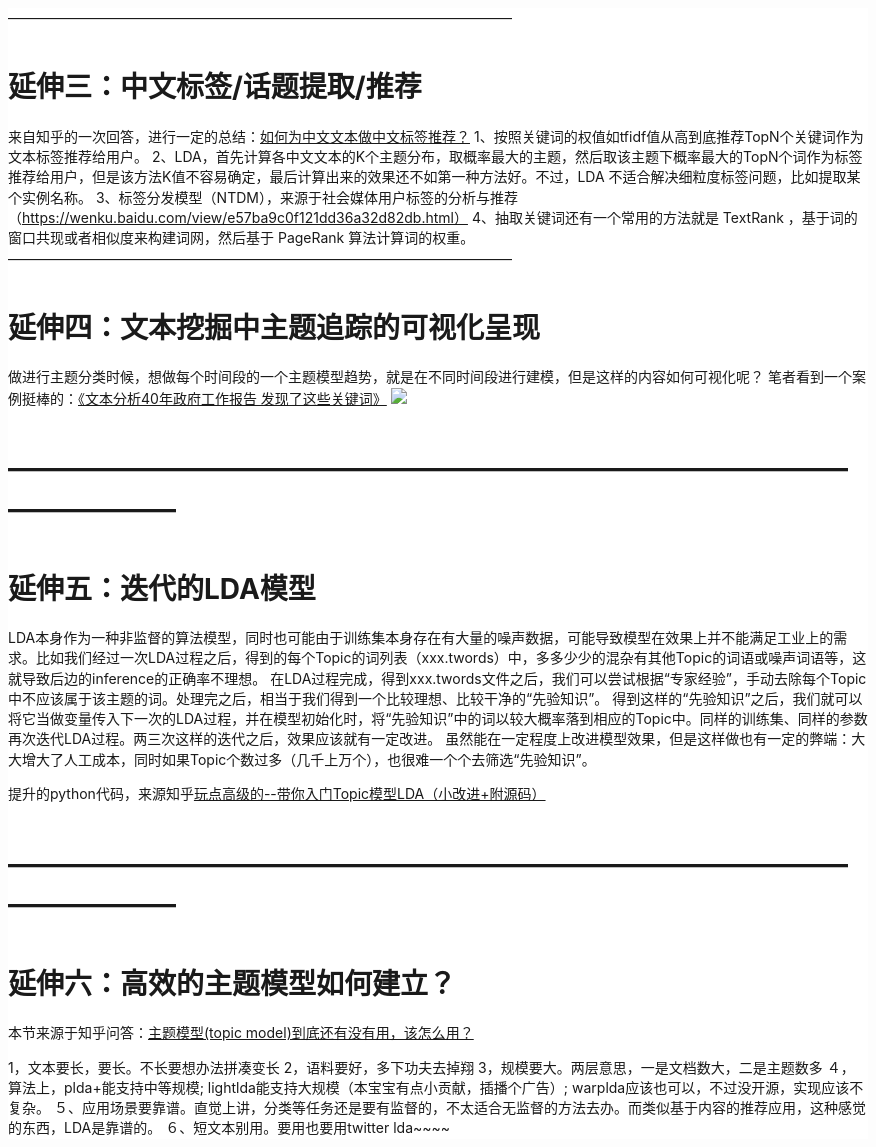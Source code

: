 
————————————————————————————————————


# 延伸三：中文标签/话题提取/推荐
来自知乎的一次回答，进行一定的总结：[如何为中文文本做中文标签推荐？](https://www.zhihu.com/question/56347440)
1、按照关键词的权值如tfidf值从高到底推荐TopN个关键词作为文本标签推荐给用户。
2、LDA，首先计算各中文文本的K个主题分布，取概率最大的主题，然后取该主题下概率最大的TopN个词作为标签推荐给用户，但是该方法K值不容易确定，最后计算出来的效果还不如第一种方法好。不过，LDA 不适合解决细粒度标签问题，比如提取某个实例名称。
3、标签分发模型（NTDM），来源于社会媒体用户标签的分析与推荐（https://wenku.baidu.com/view/e57ba9c0f121dd36a32d82db.html）
4、抽取关键词还有一个常用的方法就是 TextRank ，基于词的窗口共现或者相似度来构建词网，然后基于 PageRank 算法计算词的权重。
————————————————————————————————————
# 延伸四：文本挖掘中主题追踪的可视化呈现

做进行主题分类时候，想做每个时间段的一个主题模型趋势，就是在不同时间段进行建模，但是这样的内容如何可视化呢？
笔者看到一个案例挺棒的：[《文本分析40年政府工作报告 发现了这些关键词》](http://mp.weixin.qq.com/s?__biz=MjM5MTQzNzU2NA==&mid=2651648559&idx=2&sn=b7129f5d553b5f43e743e749e59a7eb4&chksm=bd4dd5bc8a3a5caa09125779411fd5ca6845c31694d23057c60f1f0fa1ec2d56d0ef3d132d39&mpshare=1&scene=1&srcid=0307J14HzeAKdGJ0Zt1clNn0#rd)
![](https://img-blog.csdn.net/20170307121648042)


# ————————————————————————————————————

# 延伸五：迭代的LDA模型

LDA本身作为一种非监督的算法模型，同时也可能由于训练集本身存在有大量的噪声数据，可能导致模型在效果上并不能满足工业上的需求。比如我们经过一次LDA过程之后，得到的每个Topic的词列表（xxx.twords）中，多多少少的混杂有其他Topic的词语或噪声词语等，这就导致后边的inference的正确率不理想。
在LDA过程完成，得到xxx.twords文件之后，我们可以尝试根据“专家经验”，手动去除每个Topic中不应该属于该主题的词。处理完之后，相当于我们得到一个比较理想、比较干净的“先验知识”。
得到这样的“先验知识”之后，我们就可以将它当做变量传入下一次的LDA过程，并在模型初始化时，将“先验知识”中的词以较大概率落到相应的Topic中。同样的训练集、同样的参数再次迭代LDA过程。两三次这样的迭代之后，效果应该就有一定改进。
虽然能在一定程度上改进模型效果，但是这样做也有一定的弊端：大大增大了人工成本，同时如果Topic个数过多（几千上万个），也很难一个个去筛选“先验知识”。

提升的python代码，来源知乎[玩点高级的--带你入门Topic模型LDA（小改进+附源码）](https://zhuanlan.zhihu.com/p/23114198)



# ————————————————————————————————————

# 延伸六：高效的主题模型如何建立？
本节来源于知乎问答：[主题模型(topic model)到底还有没有用，该怎么用？](https://www.zhihu.com/question/34801598/answer/59968415)

1，文本要长，要长。不长要想办法拼凑变长
2，语料要好，多下功夫去掉翔
3，规模要大。两层意思，一是文档数大，二是主题数多
４，算法上，plda+能支持中等规模; lightlda能支持大规模（本宝宝有点小贡献，插播个广告）; warplda应该也可以，不过没开源，实现应该不复杂。
５、应用场景要靠谱。直觉上讲，分类等任务还是要有监督的，不太适合无监督的方法去办。而类似基于内容的推荐应用，这种感觉的东西，LDA是靠谱的。
６、短文本别用。要用也要用twitter lda~~~~
